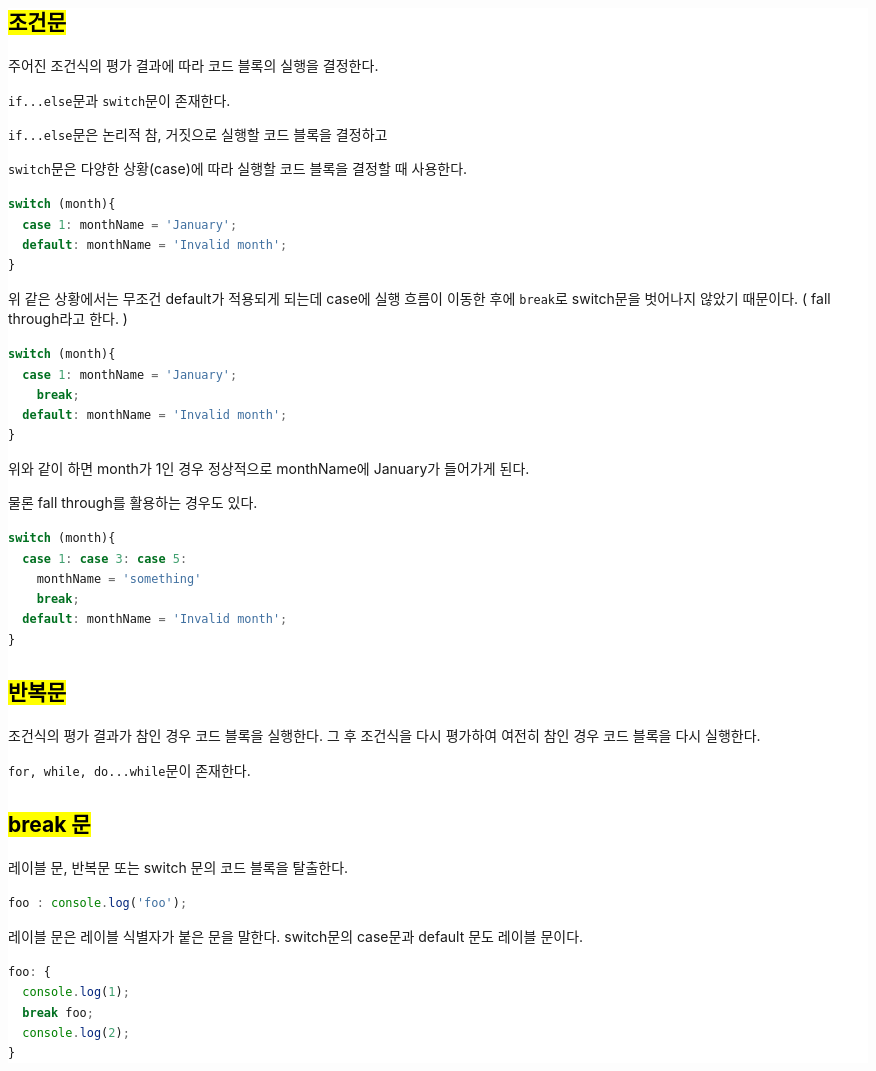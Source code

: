 ## <mark class="hltr-orange">조건문</mark>

주어진 조건식의 평가 결과에 따라 코드 블록의 실행을 결정한다.

`if...else`문과 `switch`문이 존재한다.

`if...else`문은 논리적 참, 거짓으로 실행할 코드 블록을 결정하고

`switch`문은 다양한 상황(case)에 따라 실행할 코드 블록을 결정할 때 사용한다.
```js
switch (month){
  case 1: monthName = 'January';
  default: monthName = 'Invalid month';
}
```
위 같은 상황에서는 무조건 default가 적용되게 되는데 case에 실행 흐름이 이동한 후에 `break`로 switch문을 벗어나지 않았기 때문이다. ( fall through라고 한다. )

```js
switch (month){
  case 1: monthName = 'January';
    break;
  default: monthName = 'Invalid month';
}
```

위와 같이 하면 month가 1인 경우 정상적으로 monthName에 January가 들어가게 된다.

물론 fall through를 활용하는 경우도 있다.
```js
switch (month){
  case 1: case 3: case 5:
    monthName = 'something'
    break;
  default: monthName = 'Invalid month';
}
```

## <mark class="hltr-orange">반복문</mark>

조건식의 평가 결과가 참인 경우 코드 블록을 실행한다. 그 후 조건식을 다시 평가하여 여전히 참인 경우 코드 블록을 다시 실행한다.

`for, while, do...while`문이 존재한다.

## <mark class="hltr-orange">break 문</mark>

레이블 문, 반복문 또는 switch 문의 코드 블록을 탈출한다.
```js
foo : console.log('foo');
```

레이블 문은 레이블 식별자가 붙은 문을 말한다.
switch문의 case문과 default 문도 레이블 문이다.
```js
foo: {
  console.log(1);
  break foo;
  console.log(2);
}
```
